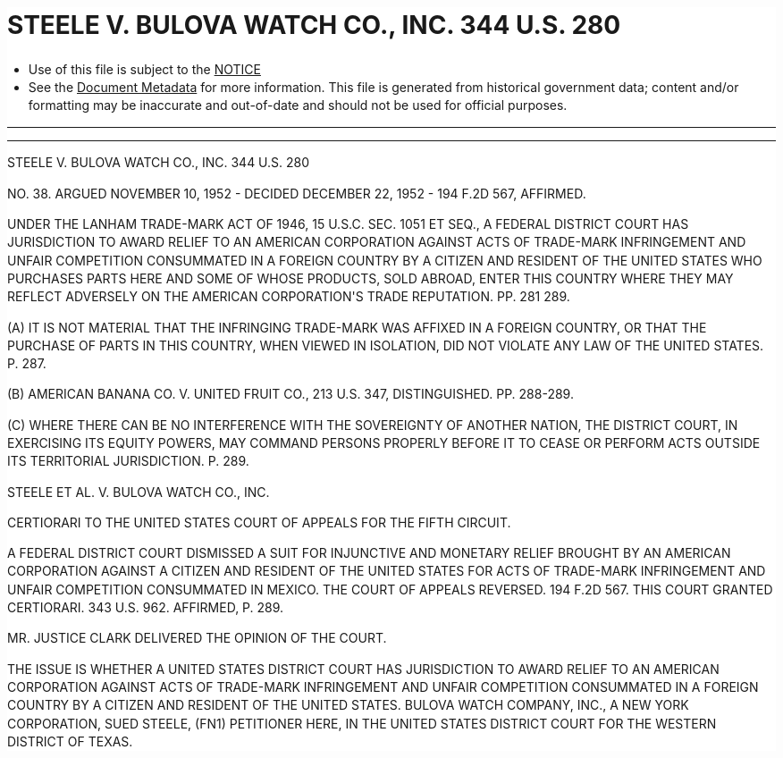 ---
---

# STEELE V. BULOVA WATCH CO., INC. 344 U.S. 280

* Use of this file is subject to the [NOTICE](https://github.com/publicdocs/notice/blob/master/NOTICE)
* See the [Document Metadata](../../../) for more information.
  This file is generated from historical government data; content and/or formatting may be inaccurate and out-of-date and should not be used for official purposes.

----------
----------

STEELE V. BULOVA WATCH CO., INC. 344 U.S. 280

NO. 38.  ARGUED NOVEMBER 10, 1952 - DECIDED DECEMBER 22, 1952 - 194 F.2D 567, AFFIRMED.

UNDER THE LANHAM TRADE-MARK ACT OF 1946, 15 U.S.C. SEC. 1051 ET SEQ., A FEDERAL DISTRICT COURT HAS JURISDICTION TO AWARD RELIEF TO AN AMERICAN CORPORATION AGAINST ACTS OF TRADE-MARK INFRINGEMENT AND UNFAIR COMPETITION CONSUMMATED IN A FOREIGN COUNTRY BY A CITIZEN AND RESIDENT OF THE UNITED STATES WHO PURCHASES PARTS HERE AND SOME OF WHOSE PRODUCTS, SOLD ABROAD, ENTER THIS COUNTRY WHERE THEY MAY REFLECT ADVERSELY ON THE AMERICAN CORPORATION'S TRADE REPUTATION.  PP. 281 289.

(A)  IT IS NOT MATERIAL THAT THE INFRINGING TRADE-MARK WAS AFFIXED IN A FOREIGN COUNTRY, OR THAT THE PURCHASE OF PARTS IN THIS COUNTRY, WHEN VIEWED IN ISOLATION, DID NOT VIOLATE ANY LAW OF THE UNITED STATES.  P. 287.

(B)  AMERICAN BANANA CO. V. UNITED FRUIT CO., 213 U.S. 347, DISTINGUISHED.  PP. 288-289.

(C)  WHERE THERE CAN BE NO INTERFERENCE WITH THE SOVEREIGNTY OF ANOTHER NATION, THE DISTRICT COURT, IN EXERCISING ITS EQUITY POWERS, MAY COMMAND PERSONS PROPERLY BEFORE IT TO CEASE OR PERFORM ACTS OUTSIDE ITS TERRITORIAL JURISDICTION.  P. 289.

STEELE ET AL. V. BULOVA WATCH CO., INC.

CERTIORARI TO THE UNITED STATES COURT OF APPEALS FOR THE FIFTH CIRCUIT.

A FEDERAL DISTRICT COURT DISMISSED A SUIT FOR INJUNCTIVE AND MONETARY RELIEF BROUGHT BY AN AMERICAN CORPORATION AGAINST A CITIZEN AND RESIDENT OF THE UNITED STATES FOR ACTS OF TRADE-MARK INFRINGEMENT AND UNFAIR COMPETITION CONSUMMATED IN MEXICO.  THE COURT OF APPEALS REVERSED.  194 F.2D 567.  THIS COURT GRANTED CERTIORARI.  343 U.S. 962.  AFFIRMED, P. 289.

MR. JUSTICE CLARK DELIVERED THE OPINION OF THE COURT.

THE ISSUE IS WHETHER A UNITED STATES DISTRICT COURT HAS JURISDICTION TO AWARD RELIEF TO AN AMERICAN CORPORATION AGAINST ACTS OF TRADE-MARK INFRINGEMENT AND UNFAIR COMPETITION CONSUMMATED IN A FOREIGN COUNTRY BY A CITIZEN AND RESIDENT OF THE UNITED STATES.  BULOVA WATCH COMPANY, INC., A NEW YORK CORPORATION, SUED STEELE, (FN1) PETITIONER HERE, IN THE UNITED STATES DISTRICT COURT FOR THE WESTERN DISTRICT OF TEXAS.
